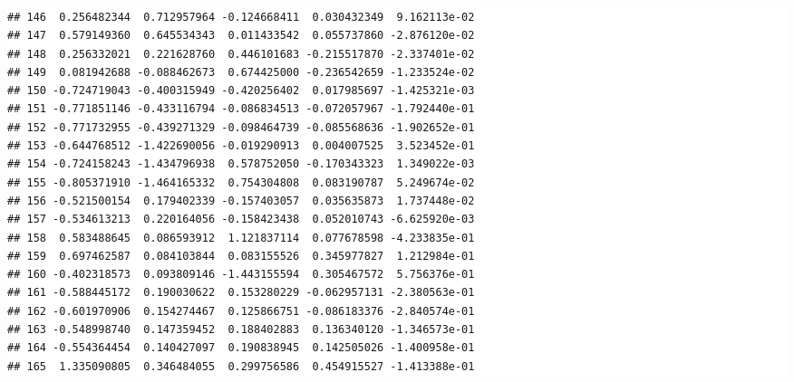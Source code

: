     ## 146  0.256482344  0.712957964 -0.124668411  0.030432349  9.162113e-02
    ## 147  0.579149360  0.645534343  0.011433542  0.055737860 -2.876120e-02
    ## 148  0.256332021  0.221628760  0.446101683 -0.215517870 -2.337401e-02
    ## 149  0.081942688 -0.088462673  0.674425000 -0.236542659 -1.233524e-02
    ## 150 -0.724719043 -0.400315949 -0.420256402  0.017985697 -1.425321e-03
    ## 151 -0.771851146 -0.433116794 -0.086834513 -0.072057967 -1.792440e-01
    ## 152 -0.771732955 -0.439271329 -0.098464739 -0.085568636 -1.902652e-01
    ## 153 -0.644768512 -1.422690056 -0.019290913  0.004007525  3.523452e-01
    ## 154 -0.724158243 -1.434796938  0.578752050 -0.170343323  1.349022e-03
    ## 155 -0.805371910 -1.464165332  0.754304808  0.083190787  5.249674e-02
    ## 156 -0.521500154  0.179402339 -0.157403057  0.035635873  1.737448e-02
    ## 157 -0.534613213  0.220164056 -0.158423438  0.052010743 -6.625920e-03
    ## 158  0.583488645  0.086593912  1.121837114  0.077678598 -4.233835e-01
    ## 159  0.697462587  0.084103844  0.083155526  0.345977827  1.212984e-01
    ## 160 -0.402318573  0.093809146 -1.443155594  0.305467572  5.756376e-01
    ## 161 -0.588445172  0.190030622  0.153280229 -0.062957131 -2.380563e-01
    ## 162 -0.601970906  0.154274467  0.125866751 -0.086183376 -2.840574e-01
    ## 163 -0.548998740  0.147359452  0.188402883  0.136340120 -1.346573e-01
    ## 164 -0.554364454  0.140427097  0.190838945  0.142505026 -1.400958e-01
    ## 165  1.335090805  0.346484055  0.299756586  0.454915527 -1.413388e-01